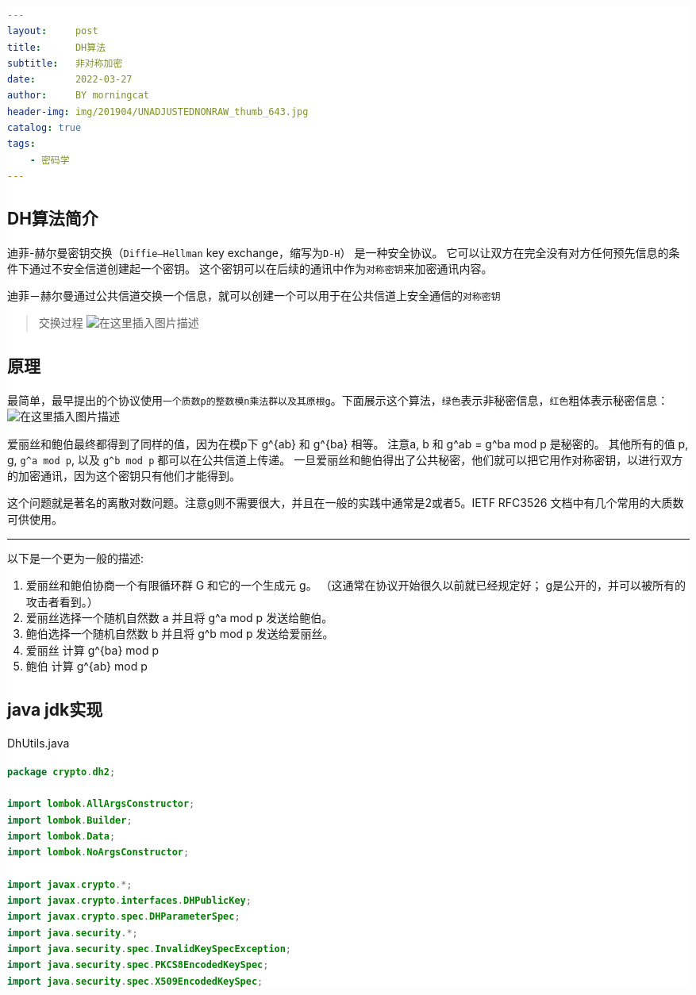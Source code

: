 ```yaml
---
layout:     post
title:      DH算法
subtitle:   非对称加密
date:       2022-03-27
author:     BY morningcat
header-img: img/201904/UNADJUSTEDNONRAW_thumb_643.jpg
catalog: true
tags:
    - 密码学
---
```


## DH算法简介

迪菲-赫尔曼密钥交换（`Diffie–Hellman` key exchange，缩写为`D-H`） 是一种安全协议。
它可以让双方在完全没有对方任何预先信息的条件下通过不安全信道创建起一个密钥。
这个密钥可以在后续的通讯中作为`对称密钥`来加密通讯内容。

迪菲－赫尔曼通过公共信道交换一个信息，就可以创建一个可以用于在公共信道上安全通信的`对称密钥`

> 交换过程
![在这里插入图片描述](https://img-blog.csdnimg.cn/90b229a1f605494ab9e2912e5f4a305a.png?x-oss-process=image/watermark,type_d3F5LXplbmhlaQ,shadow_50,text_Q1NETiBAbW9ybmluZ2NhdDIwMTg=,size_19,color_FFFFFF,t_70,g_se,x_16)

## 原理

最简单，最早提出的个协议使用`一个质数p的整数模n乘法群以及其原根g`。下面展示这个算法，`绿色`表示非秘密信息，`红色`粗体表示秘密信息：
![在这里插入图片描述](https://img-blog.csdnimg.cn/862ec502da30403e815b43f5266268b7.png?x-oss-process=image/watermark,type_d3F5LXplbmhlaQ,shadow_50,text_Q1NETiBAbW9ybmluZ2NhdDIwMTg=,size_20,color_FFFFFF,t_70,g_se,x_16)

爱丽丝和鲍伯最终都得到了同样的值，因为在模p下 g^{ab} 和 g^{ba} 相等。 注意a, b 和 g^ab = g^ba mod p 是秘密的。 其他所有的值 p, g, `g^a mod p`, 以及 `g^b mod p` 都可以在公共信道上传递。 一旦爱丽丝和鲍伯得出了公共秘密，他们就可以把它用作对称密钥，以进行双方的加密通讯，因为这个密钥只有他们才能得到。

这个问题就是著名的离散对数问题。注意g则不需要很大，并且在一般的实践中通常是2或者5。IETF RFC3526 文档中有几个常用的大质数可供使用。

---

以下是一个更为一般的描述:

1. 爱丽丝和鲍伯协商一个有限循环群 G 和它的一个生成元 g。 （这通常在协议开始很久以前就已经规定好； g是公开的，并可以被所有的攻击者看到。）
2. 爱丽丝选择一个随机自然数 a 并且将 g^a mod p 发送给鲍伯。
3. 鲍伯选择一个随机自然数 b 并且将 g^b mod p 发送给爱丽丝。
4. 爱丽丝 计算 g^{ba} mod p
5. 鲍伯 计算 g^{ab}  mod p

## java jdk实现

DhUtils.java

```java
package crypto.dh2;

import lombok.AllArgsConstructor;
import lombok.Builder;
import lombok.Data;
import lombok.NoArgsConstructor;

import javax.crypto.*;
import javax.crypto.interfaces.DHPublicKey;
import javax.crypto.spec.DHParameterSpec;
import java.security.*;
import java.security.spec.InvalidKeySpecException;
import java.security.spec.PKCS8EncodedKeySpec;
import java.security.spec.X509EncodedKeySpec;

```